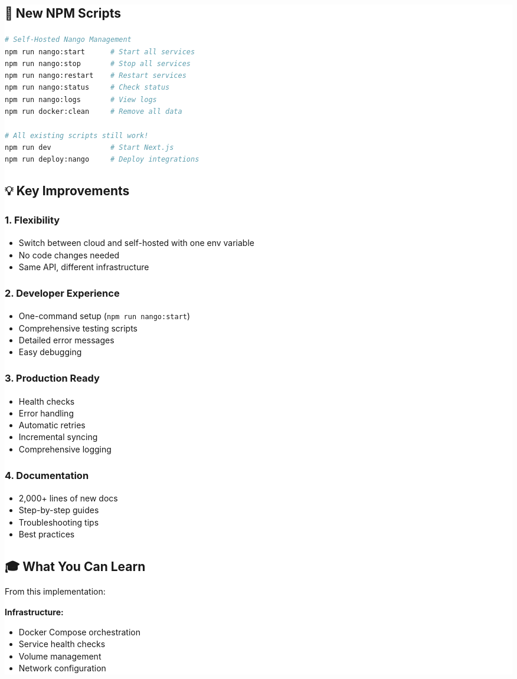 ## 🔧 New NPM Scripts

```bash
# Self-Hosted Nango Management
npm run nango:start      # Start all services
npm run nango:stop       # Stop all services
npm run nango:restart    # Restart services
npm run nango:status     # Check status
npm run nango:logs       # View logs
npm run docker:clean     # Remove all data

# All existing scripts still work!
npm run dev              # Start Next.js
npm run deploy:nango     # Deploy integrations
```

## 💡 Key Improvements

### 1. Flexibility
- Switch between cloud and self-hosted with one env variable
- No code changes needed
- Same API, different infrastructure

### 2. Developer Experience
- One-command setup (`npm run nango:start`)
- Comprehensive testing scripts
- Detailed error messages
- Easy debugging

### 3. Production Ready
- Health checks
- Error handling
- Automatic retries
- Incremental syncing
- Comprehensive logging

### 4. Documentation
- 2,000+ lines of new docs
- Step-by-step guides
- Troubleshooting tips
- Best practices

## 🎓 What You Can Learn

From this implementation:

**Infrastructure:**
- Docker Compose orchestration
- Service health checks
- Volume management
- Network configuration
